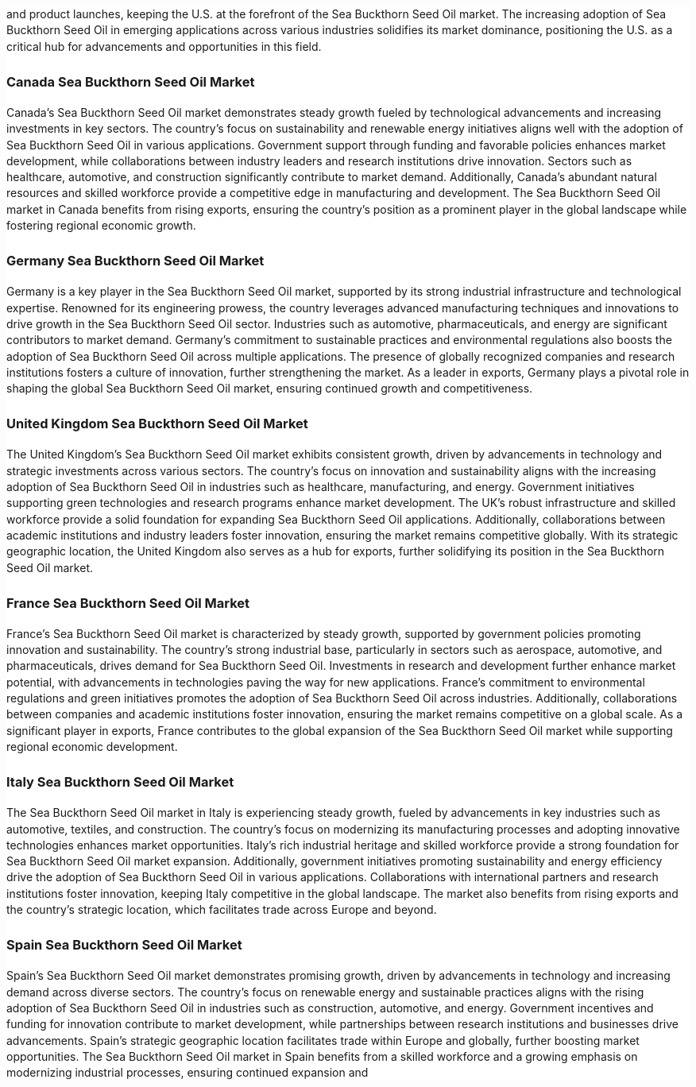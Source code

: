 and product launches, keeping the U.S. at the forefront of the Sea Buckthorn Seed Oil market. The increasing adoption of Sea Buckthorn Seed Oil in emerging applications across various industries solidifies its market dominance, positioning the U.S. as a critical hub for advancements and opportunities in this field.</p><h3>Canada Sea Buckthorn Seed Oil Market</h3><p>Canada&rsquo;s Sea Buckthorn Seed Oil market demonstrates steady growth fueled by technological advancements and increasing investments in key sectors. The country&rsquo;s focus on sustainability and renewable energy initiatives aligns well with the adoption of Sea Buckthorn Seed Oil in various applications. Government support through funding and favorable policies enhances market development, while collaborations between industry leaders and research institutions drive innovation. Sectors such as healthcare, automotive, and construction significantly contribute to market demand. Additionally, Canada&rsquo;s abundant natural resources and skilled workforce provide a competitive edge in manufacturing and development. The Sea Buckthorn Seed Oil market in Canada benefits from rising exports, ensuring the country&rsquo;s position as a prominent player in the global landscape while fostering regional economic growth.</p><h3>Germany Sea Buckthorn Seed Oil Market</h3><p>Germany is a key player in the Sea Buckthorn Seed Oil market, supported by its strong industrial infrastructure and technological expertise. Renowned for its engineering prowess, the country leverages advanced manufacturing techniques and innovations to drive growth in the Sea Buckthorn Seed Oil sector. Industries such as automotive, pharmaceuticals, and energy are significant contributors to market demand. Germany&rsquo;s commitment to sustainable practices and environmental regulations also boosts the adoption of Sea Buckthorn Seed Oil across multiple applications. The presence of globally recognized companies and research institutions fosters a culture of innovation, further strengthening the market. As a leader in exports, Germany plays a pivotal role in shaping the global Sea Buckthorn Seed Oil market, ensuring continued growth and competitiveness.</p><h3>United Kingdom Sea Buckthorn Seed Oil Market</h3><p>The United Kingdom&rsquo;s Sea Buckthorn Seed Oil market exhibits consistent growth, driven by advancements in technology and strategic investments across various sectors. The country&rsquo;s focus on innovation and sustainability aligns with the increasing adoption of Sea Buckthorn Seed Oil in industries such as healthcare, manufacturing, and energy. Government initiatives supporting green technologies and research programs enhance market development. The UK&rsquo;s robust infrastructure and skilled workforce provide a solid foundation for expanding Sea Buckthorn Seed Oil applications. Additionally, collaborations between academic institutions and industry leaders foster innovation, ensuring the market remains competitive globally. With its strategic geographic location, the United Kingdom also serves as a hub for exports, further solidifying its position in the Sea Buckthorn Seed Oil market.</p><h3>France Sea Buckthorn Seed Oil Market</h3><p>France&rsquo;s Sea Buckthorn Seed Oil market is characterized by steady growth, supported by government policies promoting innovation and sustainability. The country&rsquo;s strong industrial base, particularly in sectors such as aerospace, automotive, and pharmaceuticals, drives demand for Sea Buckthorn Seed Oil. Investments in research and development further enhance market potential, with advancements in technologies paving the way for new applications. France&rsquo;s commitment to environmental regulations and green initiatives promotes the adoption of Sea Buckthorn Seed Oil across industries. Additionally, collaborations between companies and academic institutions foster innovation, ensuring the market remains competitive on a global scale. As a significant player in exports, France contributes to the global expansion of the Sea Buckthorn Seed Oil market while supporting regional economic development.</p><h3>Italy Sea Buckthorn Seed Oil Market</h3><p>The Sea Buckthorn Seed Oil market in Italy is experiencing steady growth, fueled by advancements in key industries such as automotive, textiles, and construction. The country&rsquo;s focus on modernizing its manufacturing processes and adopting innovative technologies enhances market opportunities. Italy&rsquo;s rich industrial heritage and skilled workforce provide a strong foundation for Sea Buckthorn Seed Oil market expansion. Additionally, government initiatives promoting sustainability and energy efficiency drive the adoption of Sea Buckthorn Seed Oil in various applications. Collaborations with international partners and research institutions foster innovation, keeping Italy competitive in the global landscape. The market also benefits from rising exports and the country&rsquo;s strategic location, which facilitates trade across Europe and beyond.</p><h3>Spain Sea Buckthorn Seed Oil Market</h3><p>Spain&rsquo;s Sea Buckthorn Seed Oil market demonstrates promising growth, driven by advancements in technology and increasing demand across diverse sectors. The country&rsquo;s focus on renewable energy and sustainable practices aligns with the rising adoption of Sea Buckthorn Seed Oil in industries such as construction, automotive, and energy. Government incentives and funding for innovation contribute to market development, while partnerships between research institutions and businesses drive advancements. Spain&rsquo;s strategic geographic location facilitates trade within Europe and globally, further boosting market opportunities. The Sea Buckthorn Seed Oil market in Spain benefits from a skilled workforce and a growing emphasis on modernizing industrial processes, ensuring continued expansion and